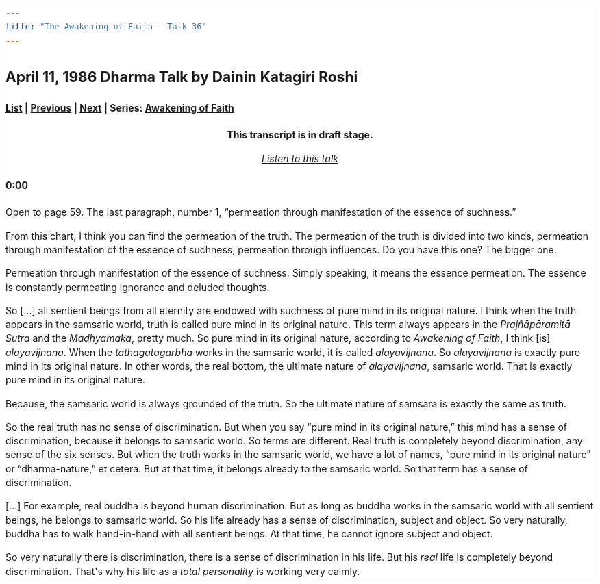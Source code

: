 ```yaml
---
title: "The Awakening of Faith – Talk 36"
---
```

## April 11, 1986 Dharma Talk by Dainin Katagiri Roshi

#### [List](list#1986) \| [Previous](1985-10-25-Awakening-of-Faith-Talk-30) \| [Next](1986-02-22-Significance-of-Ordination) \| Series: [Awakening of Faith](awakening-of-faith)

<p align="center"><b>This transcript is in draft stage.</b></p>

<p align="center" style="font-style: italic">
<a href="https://www.mnzencenter.org/the-dainin-katagiri-audio-archive/the-awakening-of-faith8778318" target="_blank">Listen to this talk</a>
</p>

#### 0:00

Open to page 59. The last paragraph, number 1, “permeation through manifestation of the essence of suchness.”

From this chart, I think you can find the permeation of the truth. The permeation of the truth is divided into two kinds, permeation through manifestation of the essence of suchness, permeation through influences. Do you have this one? The bigger one. 

Permeation through manifestation of the essence of suchness. Simply speaking, it means the essence permeation. The essence is constantly permeating ignorance and deluded thoughts. 

So [...] all sentient beings from all eternity are endowed with suchness of pure mind in its original nature. I think when the truth appears in the samsaric world, truth is called pure mind in its original nature. This term always appears in the *Prajñāpāramitā Sutra* and the *Madhyamaka*, pretty much. So pure mind in its original nature, according to *Awakening of Faith*, I think [is] *alayavijnana*. When the *tathagatagarbha* works in the samsaric world, it is called *alayavijnana*. So *alayavijnana* is exactly pure mind in its original nature. In other words, the real bottom, the ultimate nature of *alayavijnana*, samsaric world. That is exactly pure mind in its original nature. 

Because, the samsaric world is always grounded of the truth. So the ultimate nature of samsara is exactly the same as truth. 

So the real truth has no sense of discrimination. But when you say “pure mind in its original nature,” this mind has a sense of discrimination, because it belongs to samsaric world. So terms are different. Real truth is completely beyond discrimination, any sense of the six senses. But when the truth works in the samsaric world, we have a lot of names, “pure mind in its original nature” or “dharma-nature,” et cetera. But at that time, it belongs already to the samsaric world. So that term has a sense of discrimination. 

[...] For example, real buddha is beyond human discrimination. But as long as buddha works in the samsaric world with all sentient beings, he belongs to samsaric world. So his life already has a sense of discrimination, subject and object. So very naturally, buddha has to walk hand-in-hand with all sentient beings. At that time, he cannot ignore subject and object. 

So very naturally there is discrimination, there is a sense of discrimination in his life. But his *real* life is completely beyond discrimination. That's why his life as a *total personality* is working very calmly.

